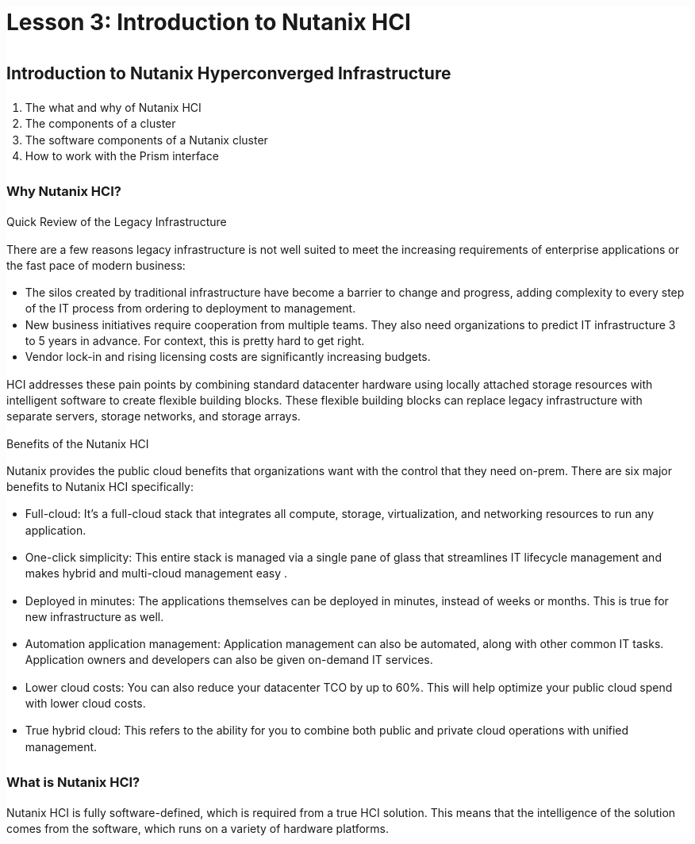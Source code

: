# Lesson 3: Introduction to Nutanix HCI

## Introduction to Nutanix Hyperconverged Infrastructure

1. The what and why of Nutanix HCI
2. The components of a cluster
3. The software components of a Nutanix cluster
4. How to work with the Prism interface

### Why Nutanix HCI?
Quick Review of the Legacy Infrastructure

There are a few reasons legacy infrastructure is not well suited to meet the increasing requirements of enterprise applications or the fast pace of modern business:

* The silos created by traditional infrastructure have become a barrier to change and progress, adding complexity to every step of the IT process from ordering to deployment to management.
* New business initiatives require cooperation from multiple teams. They also need organizations to predict IT infrastructure 3 to 5 years in advance. For context, this is pretty hard to get right.
* Vendor lock-in and rising licensing costs are significantly increasing budgets.

HCI addresses these pain points by combining standard datacenter hardware using locally attached storage resources with intelligent software to create flexible building blocks. These flexible building blocks can replace legacy infrastructure with separate servers, storage networks, and storage arrays.

Benefits of the Nutanix HCI

Nutanix provides the public cloud benefits that organizations want with the control that they need on-prem. There are six major benefits to Nutanix HCI specifically:

* Full-cloud: It’s a full-cloud stack that integrates all compute, storage, virtualization, and networking resources to run any application.

* One-click simplicity: This entire stack is managed via a single pane of glass that streamlines IT lifecycle management and makes hybrid and multi-cloud management easy .

* Deployed in minutes: The applications themselves can be deployed in minutes, instead of weeks or months. This is true for new infrastructure as well.

* Automation application management: Application management can also be automated, along with other common IT tasks. Application owners and developers can also be given on-demand IT services.

* Lower cloud costs: You can also reduce your datacenter TCO by up to 60%. This will help optimize your public cloud spend with lower cloud costs.

* True hybrid cloud: This refers to the ability for you to combine both public and private cloud operations with unified management.

### What is Nutanix HCI?

Nutanix HCI is fully software-defined, which is required from a true HCI solution. This means that the intelligence of the solution comes from the software, which runs on a variety of hardware platforms.
